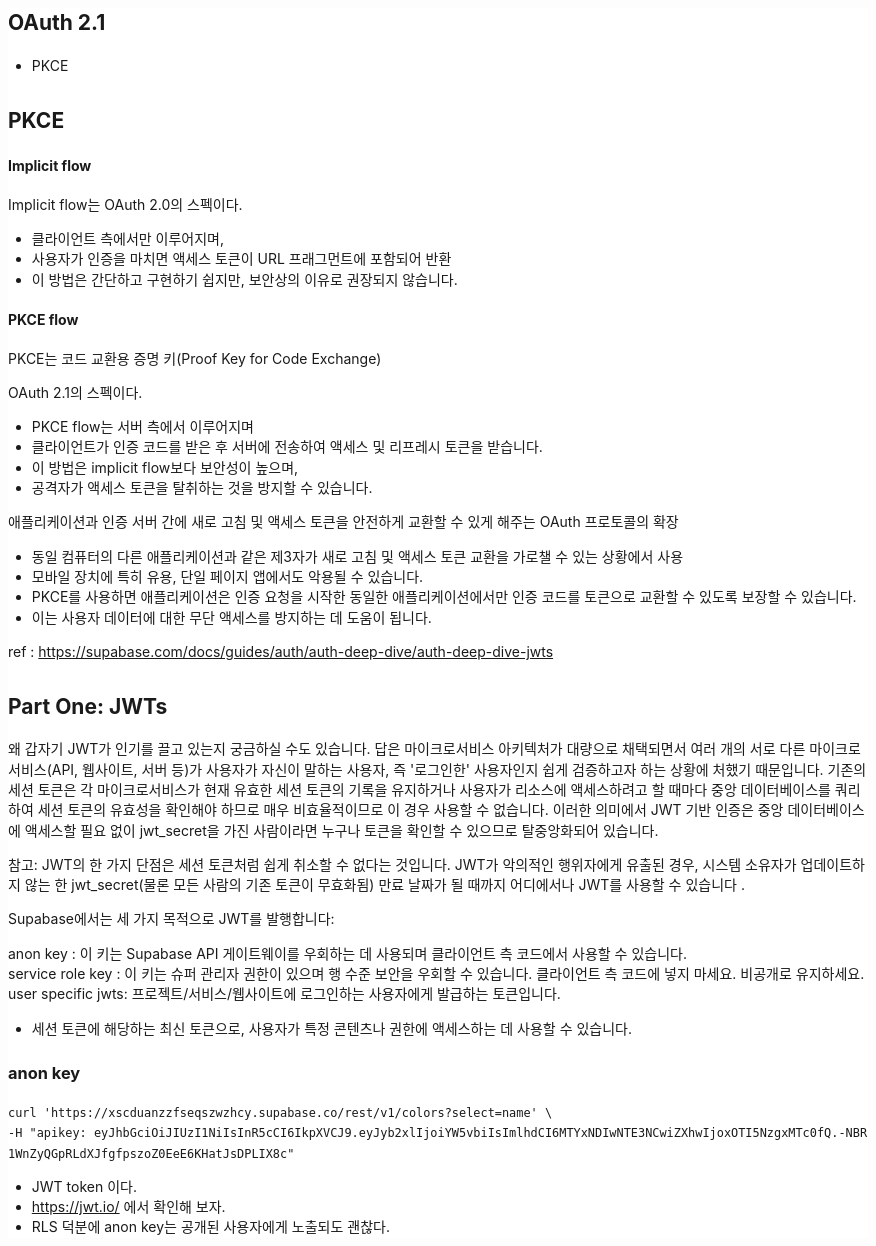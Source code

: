 
## OAuth 2.1  

- PKCE  

## PKCE  


#### Implicit flow  

Implicit flow는 OAuth 2.0의 스펙이다.  
- 클라이언트 측에서만 이루어지며, 
- 사용자가 인증을 마치면 액세스 토큰이 URL 프래그먼트에 포함되어 반환
- 이 방법은 간단하고 구현하기 쉽지만, 보안상의 이유로 권장되지 않습니다.

#### PKCE flow

PKCE는 코드 교환용 증명 키(Proof Key for Code Exchange)  

OAuth 2.1의 스펙이다.  
- PKCE flow는 서버 측에서 이루어지며   
- 클라이언트가 인증 코드를 받은 후 서버에 전송하여 액세스 및 리프레시 토큰을 받습니다.   
- 이 방법은 implicit flow보다 보안성이 높으며, 
- 공격자가 액세스 토큰을 탈취하는 것을 방지할 수 있습니다.

애플리케이션과 인증 서버 간에 새로 고침 및 액세스 토큰을 안전하게 교환할 수 있게 해주는 OAuth 프로토콜의 확장   
- 동일 컴퓨터의 다른 애플리케이션과 같은 제3자가 새로 고침 및 액세스 토큰 교환을 가로챌 수 있는 상황에서 사용  
- 모바일 장치에 특히 유용, 단일 페이지 앱에서도 악용될 수 있습니다.   
- PKCE를 사용하면 애플리케이션은 인증 요청을 시작한 동일한 애플리케이션에서만 인증 코드를 토큰으로 교환할 수 있도록 보장할 수 있습니다. 
- 이는 사용자 데이터에 대한 무단 액세스를 방지하는 데 도움이 됩니다.  

ref : https://supabase.com/docs/guides/auth/auth-deep-dive/auth-deep-dive-jwts  


## Part One: JWTs


왜 갑자기 JWT가 인기를 끌고 있는지 궁금하실 수도 있습니다. 답은 마이크로서비스 아키텍처가 대량으로 채택되면서 여러 개의 서로 다른 마이크로서비스(API, 웹사이트, 서버 등)가 사용자가 자신이 말하는 사용자, 즉 '로그인한' 사용자인지 쉽게 검증하고자 하는 상황에 처했기 때문입니다. 기존의 세션 토큰은 각 마이크로서비스가 현재 유효한 세션 토큰의 기록을 유지하거나 사용자가 리소스에 액세스하려고 할 때마다 중앙 데이터베이스를 쿼리하여 세션 토큰의 유효성을 확인해야 하므로 매우 비효율적이므로 이 경우 사용할 수 없습니다. 이러한 의미에서 JWT 기반 인증은 중앙 데이터베이스에 액세스할 필요 없이 jwt_secret을 가진 사람이라면 누구나 토큰을 확인할 수 있으므로 탈중앙화되어 있습니다.

참고: JWT의 한 가지 단점은 세션 토큰처럼 쉽게 취소할 수 없다는 것입니다. JWT가 악의적인 행위자에게 유출된 경우, 시스템 소유자가 업데이트하지 않는 한 jwt_secret(물론 모든 사람의 기존 토큰이 무효화됨) 만료 날짜가 될 때까지 어디에서나 JWT를 사용할 수 있습니다 .


Supabase에서는 세 가지 목적으로 JWT를 발행합니다:

anon key : 이 키는 Supabase API 게이트웨이를 우회하는 데 사용되며 클라이언트 측 코드에서 사용할 수 있습니다.  
service role key : 이 키는 슈퍼 관리자 권한이 있으며 행 수준 보안을 우회할 수 있습니다. 클라이언트 측 코드에 넣지 마세요. 비공개로 유지하세요.   
user specific jwts: 프로젝트/서비스/웹사이트에 로그인하는 사용자에게 발급하는 토큰입니다.  
- 세션 토큰에 해당하는 최신 토큰으로, 사용자가 특정 콘텐츠나 권한에 액세스하는 데 사용할 수 있습니다.  

### anon key  
```
curl 'https://xscduanzzfseqszwzhcy.supabase.co/rest/v1/colors?select=name' \
-H "apikey: eyJhbGciOiJIUzI1NiIsInR5cCI6IkpXVCJ9.eyJyb2xlIjoiYW5vbiIsImlhdCI6MTYxNDIwNTE3NCwiZXhwIjoxOTI5NzgxMTc0fQ.-NBR1WnZyQGpRLdXJfgfpszoZ0EeE6KHatJsDPLIX8c"
```
- JWT token 이다.  
- https://jwt.io/ 에서 확인해 보자.  
- RLS 덕분에 anon key는 공개된 사용자에게 노출되도 괜찮다.  
